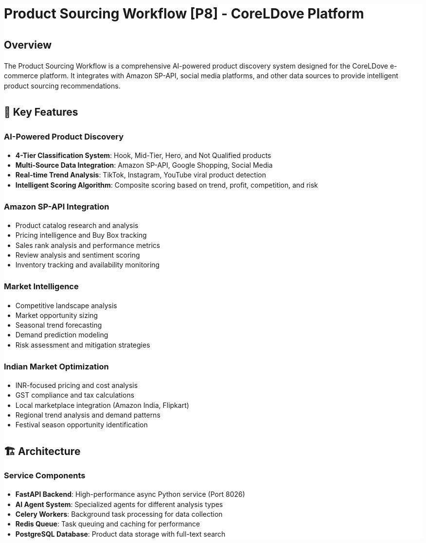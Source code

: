 # Product Sourcing Workflow [P8] - CoreLDove Platform

## Overview

The Product Sourcing Workflow is a comprehensive AI-powered product discovery system designed for the CoreLDove e-commerce platform. It integrates with Amazon SP-API, social media platforms, and other data sources to provide intelligent product sourcing recommendations.

## 🎯 Key Features

### AI-Powered Product Discovery
- **4-Tier Classification System**: Hook, Mid-Tier, Hero, and Not Qualified products
- **Multi-Source Data Integration**: Amazon SP-API, Google Shopping, Social Media
- **Real-time Trend Analysis**: TikTok, Instagram, YouTube viral product detection
- **Intelligent Scoring Algorithm**: Composite scoring based on trend, profit, competition, and risk

### Amazon SP-API Integration
- Product catalog research and analysis
- Pricing intelligence and Buy Box tracking
- Sales rank analysis and performance metrics
- Review analysis and sentiment scoring
- Inventory tracking and availability monitoring

### Market Intelligence
- Competitive landscape analysis
- Market opportunity sizing
- Seasonal trend forecasting
- Demand prediction modeling
- Risk assessment and mitigation strategies

### Indian Market Optimization
- INR-focused pricing and cost analysis
- GST compliance and tax calculations
- Local marketplace integration (Amazon India, Flipkart)
- Regional trend analysis and demand patterns
- Festival season opportunity identification

## 🏗️ Architecture

### Service Components
- **FastAPI Backend**: High-performance async Python service (Port 8026)
- **AI Agent System**: Specialized agents for different analysis types
- **Celery Workers**: Background task processing for data collection
- **Redis Queue**: Task queuing and caching for performance
- **PostgreSQL Database**: Product data storage with full-text search
